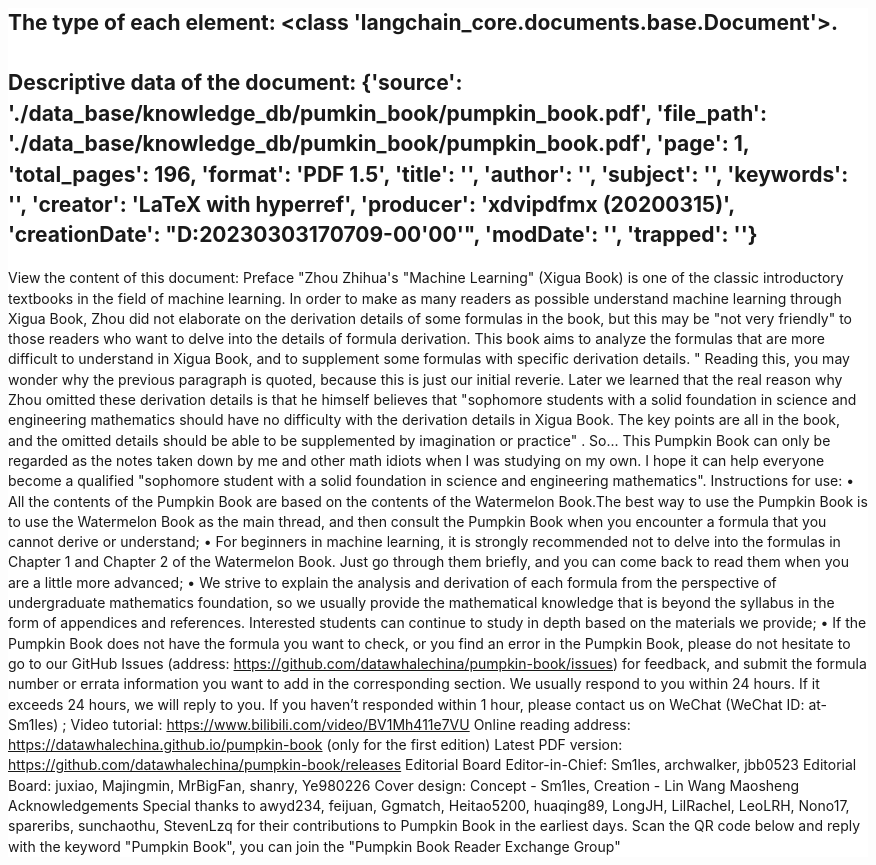 The type of each element: <class 'langchain_core.documents.base.Document'>.
------
Descriptive data of the document: {'source': './data_base/knowledge_db/pumkin_book/pumpkin_book.pdf', 'file_path': './data_base/knowledge_db/pumkin_book/pumpkin_book.pdf', 'page': 1, 'total_pages': 196, 'format': 'PDF 1.5', 'title': '', 'author': '', 'subject': '', 'keywords': '', 'creator': 'LaTeX with hyperref', 'producer': 'xdvipdfmx (20200315)', 'creationDate': "D:20230303170709-00'00'", 'modDate': '', 'trapped': ''}
------
View the content of this document:
Preface
"Zhou Zhihua's "Machine Learning" (Xigua Book) is one of the classic introductory textbooks in the field of machine learning. In order to make as many readers as possible understand machine learning through Xigua Book, Zhou did not elaborate on the derivation details of some formulas in the book, but this may be "not very friendly" to those readers who want to delve into the details of formula derivation. This book aims to analyze the formulas that are more difficult to understand in Xigua Book, and to supplement some formulas with specific derivation details.
"
Reading this, you may wonder why the previous paragraph is quoted, because this is just our initial reverie. Later we learned that the real reason why Zhou omitted these derivation details is that he himself believes that "sophomore students with a solid foundation in science and engineering mathematics should have no difficulty with the derivation details in Xigua Book. The key points are all in the book, and the omitted details should be able to be supplemented by imagination or practice"
. So... This Pumpkin Book can only be regarded as the notes taken down by me and other math idiots when I was studying on my own. I hope it can help everyone become a qualified "sophomore student with a solid foundation in science and engineering mathematics". Instructions for use: • All the contents of the Pumpkin Book are based on the contents of the Watermelon Book.The best way to use the Pumpkin Book is to use the Watermelon Book as the main thread, and then consult the Pumpkin Book when you encounter a formula that you cannot derive or understand;
• For beginners in machine learning, it is strongly recommended not to delve into the formulas in Chapter 1 and Chapter 2 of the Watermelon Book. Just go through them briefly, and you can come back to read them when you are a little more advanced;
• We strive to explain the analysis and derivation of each formula from the perspective of undergraduate mathematics foundation, so we usually provide the mathematical knowledge that is beyond the syllabus in the form of appendices and references. Interested students can continue to study in depth based on the materials we provide;
• If the Pumpkin Book does not have the formula you want to check,
or you find an error in the Pumpkin Book,
please do not hesitate to go to our GitHub
Issues (address: https://github.com/datawhalechina/pumpkin-book/issues) for feedback, and submit the formula number or errata information you want to add in the corresponding section. We usually respond to you within 24 hours. If it exceeds 24 hours, we will reply to you. If you haven’t responded within 1 hour, please contact us on WeChat (WeChat ID: at-Sm1les)
;
Video tutorial: https://www.bilibili.com/video/BV1Mh411e7VU
Online reading address: https://datawhalechina.github.io/pumpkin-book (only for the first edition)
Latest PDF version: https://github.com/datawhalechina/pumpkin-book/releases
Editorial Board
Editor-in-Chief: Sm1les, archwalker, jbb0523
Editorial Board: juxiao, Majingmin, MrBigFan, shanry, Ye980226
Cover design: Concept - Sm1les, Creation - Lin Wang Maosheng
Acknowledgements
Special thanks to awyd234,
feijuan,
Ggmatch,
Heitao5200,
huaqing89,
LongJH,
LilRachel,
LeoLRH,
Nono17,
spareribs, sunchaothu, StevenLzq for their contributions to Pumpkin Book in the earliest days.
Scan the QR code below and reply with the keyword "Pumpkin Book", you can join the "Pumpkin Book Reader Exchange Group"